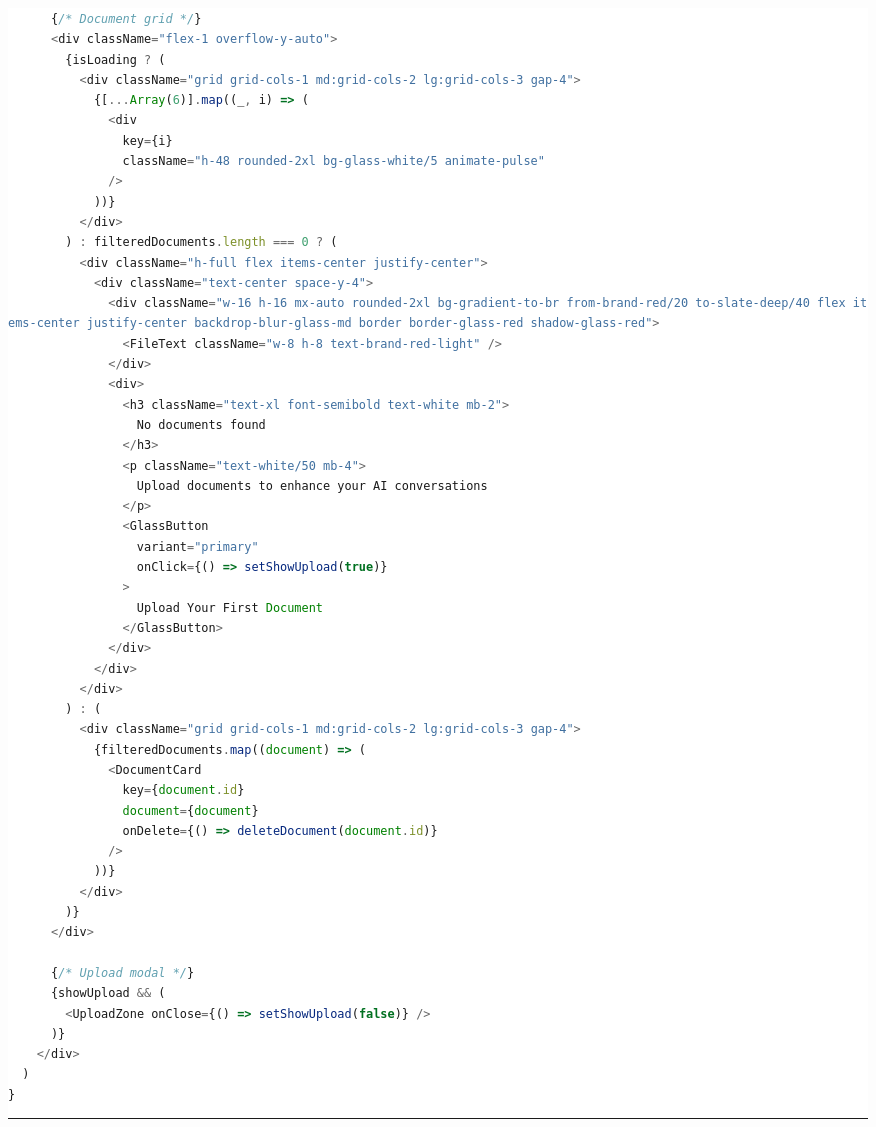 ```typescript
      {/* Document grid */}
      <div className="flex-1 overflow-y-auto">
        {isLoading ? (
          <div className="grid grid-cols-1 md:grid-cols-2 lg:grid-cols-3 gap-4">
            {[...Array(6)].map((_, i) => (
              <div
                key={i}
                className="h-48 rounded-2xl bg-glass-white/5 animate-pulse"
              />
            ))}
          </div>
        ) : filteredDocuments.length === 0 ? (
          <div className="h-full flex items-center justify-center">
            <div className="text-center space-y-4">
              <div className="w-16 h-16 mx-auto rounded-2xl bg-gradient-to-br from-brand-red/20 to-slate-deep/40 flex items-center justify-center backdrop-blur-glass-md border border-glass-red shadow-glass-red">
                <FileText className="w-8 h-8 text-brand-red-light" />
              </div>
              <div>
                <h3 className="text-xl font-semibold text-white mb-2">
                  No documents found
                </h3>
                <p className="text-white/50 mb-4">
                  Upload documents to enhance your AI conversations
                </p>
                <GlassButton
                  variant="primary"
                  onClick={() => setShowUpload(true)}
                >
                  Upload Your First Document
                </GlassButton>
              </div>
            </div>
          </div>
        ) : (
          <div className="grid grid-cols-1 md:grid-cols-2 lg:grid-cols-3 gap-4">
            {filteredDocuments.map((document) => (
              <DocumentCard
                key={document.id}
                document={document}
                onDelete={() => deleteDocument(document.id)}
              />
            ))}
          </div>
        )}
      </div>

      {/* Upload modal */}
      {showUpload && (
        <UploadZone onClose={() => setShowUpload(false)} />
      )}
    </div>
  )
}
```

---